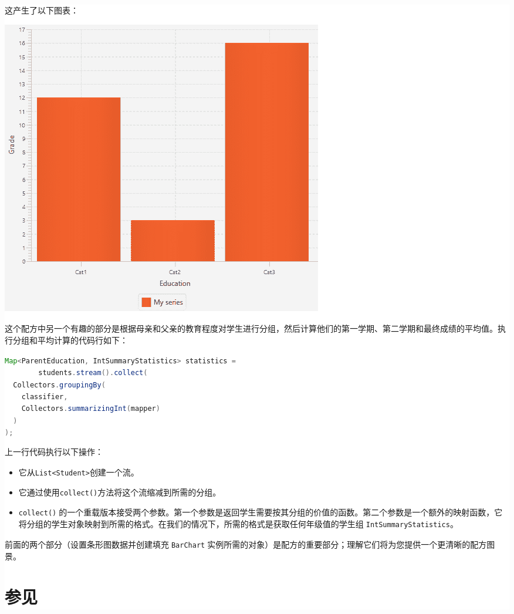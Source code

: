 这产生了以下图表：

![图片](img/49e71ed2-c2fa-4572-b24d-fdc56cd1b795.png)

这个配方中另一个有趣的部分是根据母亲和父亲的教育程度对学生进行分组，然后计算他们的第一学期、第二学期和最终成绩的平均值。执行分组和平均计算的代码行如下：

```java
Map<ParentEducation, IntSummaryStatistics> statistics =
        students.stream().collect(
  Collectors.groupingBy(
    classifier,
    Collectors.summarizingInt(mapper)
  )
);
```

上一行代码执行以下操作：

+   它从`List<Student>`创建一个流。

+   它通过使用`collect()`方法将这个流缩减到所需的分组。

+   `collect()` 的一个重载版本接受两个参数。第一个参数是返回学生需要按其分组的价值的函数。第二个参数是一个额外的映射函数，它将分组的学生对象映射到所需的格式。在我们的情况下，所需的格式是获取任何年级值的学生组 `IntSummaryStatistics`。

前面的两个部分（设置条形图数据并创建填充 `BarChart` 实例所需的对象）是配方的重要部分；理解它们将为您提供一个更清晰的配方图景。

# 参见
